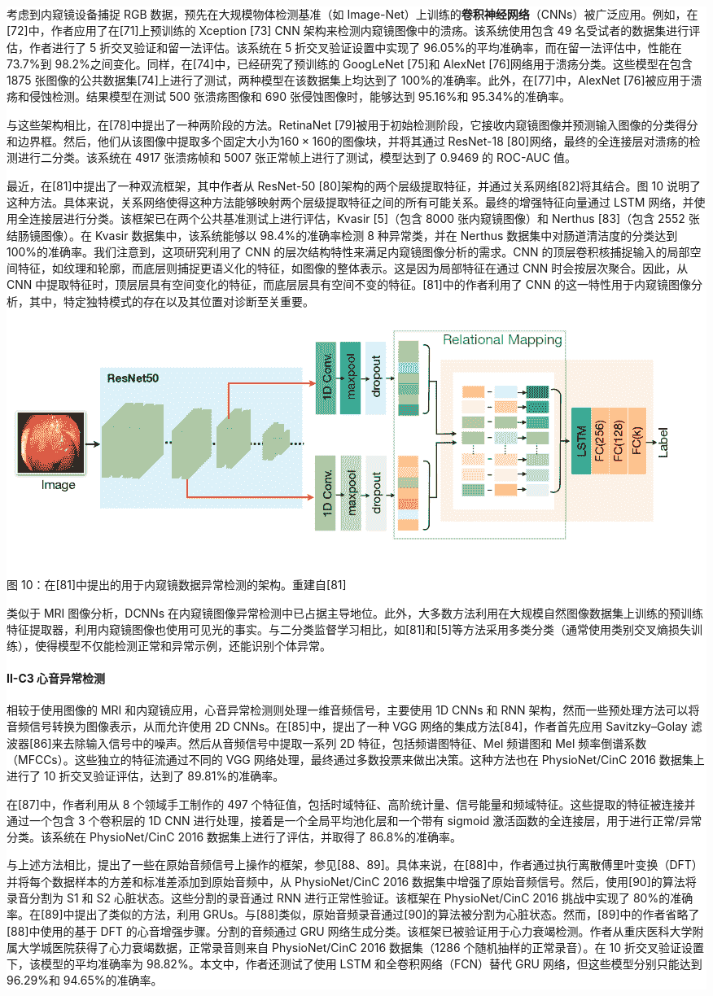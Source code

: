 考虑到内窥镜设备捕捉 RGB 数据，预先在大规模物体检测基准（如 Image-Net）上训练的**卷积神经网络**（CNNs）被广泛应用。例如，在[72]中，作者应用了在[71]上预训练的 Xception [73] CNN 架构来检测内窥镜图像中的溃疡。该系统使用包含 49 名受试者的数据集进行评估，作者进行了 5 折交叉验证和留一法评估。该系统在 5 折交叉验证设置中实现了 96.05%的平均准确率，而在留一法评估中，性能在 73.7%到 98.2%之间变化。同样，在[74]中，已经研究了预训练的 GoogLeNet [75]和 AlexNet [76]网络用于溃疡分类。这些模型在包含 1875 张图像的公共数据集[74]上进行了测试，两种模型在该数据集上均达到了 100%的准确率。此外，在[77]中，AlexNet [76]被应用于溃疡和侵蚀检测。结果模型在测试 500 张溃疡图像和 690 张侵蚀图像时，能够达到 95.16%和 95.34%的准确率。

与这些架构相比，在[78]中提出了一种两阶段的方法。RetinaNet [79]被用于初始检测阶段，它接收内窥镜图像并预测输入图像的分类得分和边界框。然后，他们从该图像中提取多个固定大小为$160\times 160$的图像块，并将其通过 ResNet-18 [80]网络，最终的全连接层对溃疡的检测进行二分类。该系统在 4917 张溃疡帧和 5007 张正常帧上进行了测试，模型达到了 0.9469 的 ROC-AUC 值。

最近，在[81]中提出了一种双流框架，其中作者从 ResNet-50 [80]架构的两个层级提取特征，并通过关系网络[82]将其结合。图 10 说明了这种方法。具体来说，关系网络使得这种方法能够映射两个层级提取特征之间的所有可能关系。最终的增强特征向量通过 LSTM 网络，并使用全连接层进行分类。该框架已在两个公共基准测试上进行评估，Kvasir [5]（包含 8000 张内窥镜图像）和 Nerthus [83]（包含 2552 张结肠镜图像）。在 Kvasir 数据集中，该系统能够以 98.4%的准确率检测 8 种异常类，并在 Nerthus 数据集中对肠道清洁度的分类达到 100%的准确率。我们注意到，这项研究利用了 CNN 的层次结构特性来满足内窥镜图像分析的需求。CNN 的顶层卷积核捕捉输入的局部空间特征，如纹理和轮廓，而底层则捕捉更语义化的特征，如图像的整体表示。这是因为局部特征在通过 CNN 时会按层次聚合。因此，从 CNN 中提取特征时，顶层层具有空间变化的特征，而底层层具有空间不变的特征。[81]中的作者利用了 CNN 的这一特性用于内窥镜图像分析，其中，特定独特模式的存在以及其位置对诊断至关重要。

![参见说明](img/c0a5a989f7bd7539f4f20f5fea9140d6.png)

图 10：在[81]中提出的用于内窥镜数据异常检测的架构。重建自[81]

类似于 MRI 图像分析，DCNNs 在内窥镜图像异常检测中已占据主导地位。此外，大多数方法利用在大规模自然图像数据集上训练的预训练特征提取器，利用内窥镜图像也使用可见光的事实。与二分类监督学习相比，如[81]和[5]等方法采用多类分类（通常使用类别交叉熵损失训练），使得模型不仅能检测正常和异常示例，还能识别个体异常。

#### II-C3 心音异常检测

相较于使用图像的 MRI 和内窥镜应用，心音异常检测则处理一维音频信号，主要使用 1D CNNs 和 RNN 架构，然而一些预处理方法可以将音频信号转换为图像表示，从而允许使用 2D CNNs。在[85]中，提出了一种 VGG 网络的集成方法[84]，作者首先应用 Savitzky–Golay 滤波器[86]来去除输入信号中的噪声。然后从音频信号中提取一系列 2D 特征，包括频谱图特征、Mel 频谱图和 Mel 频率倒谱系数（MFCCs）。这些独立的特征流通过不同的 VGG 网络处理，最终通过多数投票来做出决策。这种方法也在 PhysioNet/CinC 2016 数据集上进行了 10 折交叉验证评估，达到了 89.81%的准确率。

在[87]中，作者利用从 8 个领域手工制作的 497 个特征值，包括时域特征、高阶统计量、信号能量和频域特征。这些提取的特征被连接并通过一个包含 3 个卷积层的 1D CNN 进行处理，接着是一个全局平均池化层和一个带有 sigmoid 激活函数的全连接层，用于进行正常/异常分类。该系统在 PhysioNet/CinC 2016 数据集上进行了评估，并取得了 86.8%的准确率。

与上述方法相比，提出了一些在原始音频信号上操作的框架，参见[88、89]。具体来说，在[88]中，作者通过执行离散傅里叶变换（DFT）并将每个数据样本的方差和标准差添加到原始音频中，从 PhysioNet/CinC 2016 数据集中增强了原始音频信号。然后，使用[90]的算法将录音分割为 S1 和 S2 心脏状态。这些分割的录音通过 RNN 进行正常性验证。该框架在 PhysioNet/CinC 2016 挑战中实现了 80%的准确率。在[89]中提出了类似的方法，利用 GRUs。与[88]类似，原始音频录音通过[90]的算法被分割为心脏状态。然而，[89]中的作者省略了[88]中使用的基于 DFT 的心音增强步骤。分割的音频通过 GRU 网络生成分类。该框架已被验证用于心力衰竭检测。作者从重庆医科大学附属大学城医院获得了心力衰竭数据，正常录音则来自 PhysioNet/CinC 2016 数据集（1286 个随机抽样的正常录音）。在 10 折交叉验证设置下，该模型的平均准确率为 98.82%。本文中，作者还测试了使用 LSTM 和全卷积网络（FCN）替代 GRU 网络，但这些模型分别只能达到 96.29%和 94.65%的准确率。
